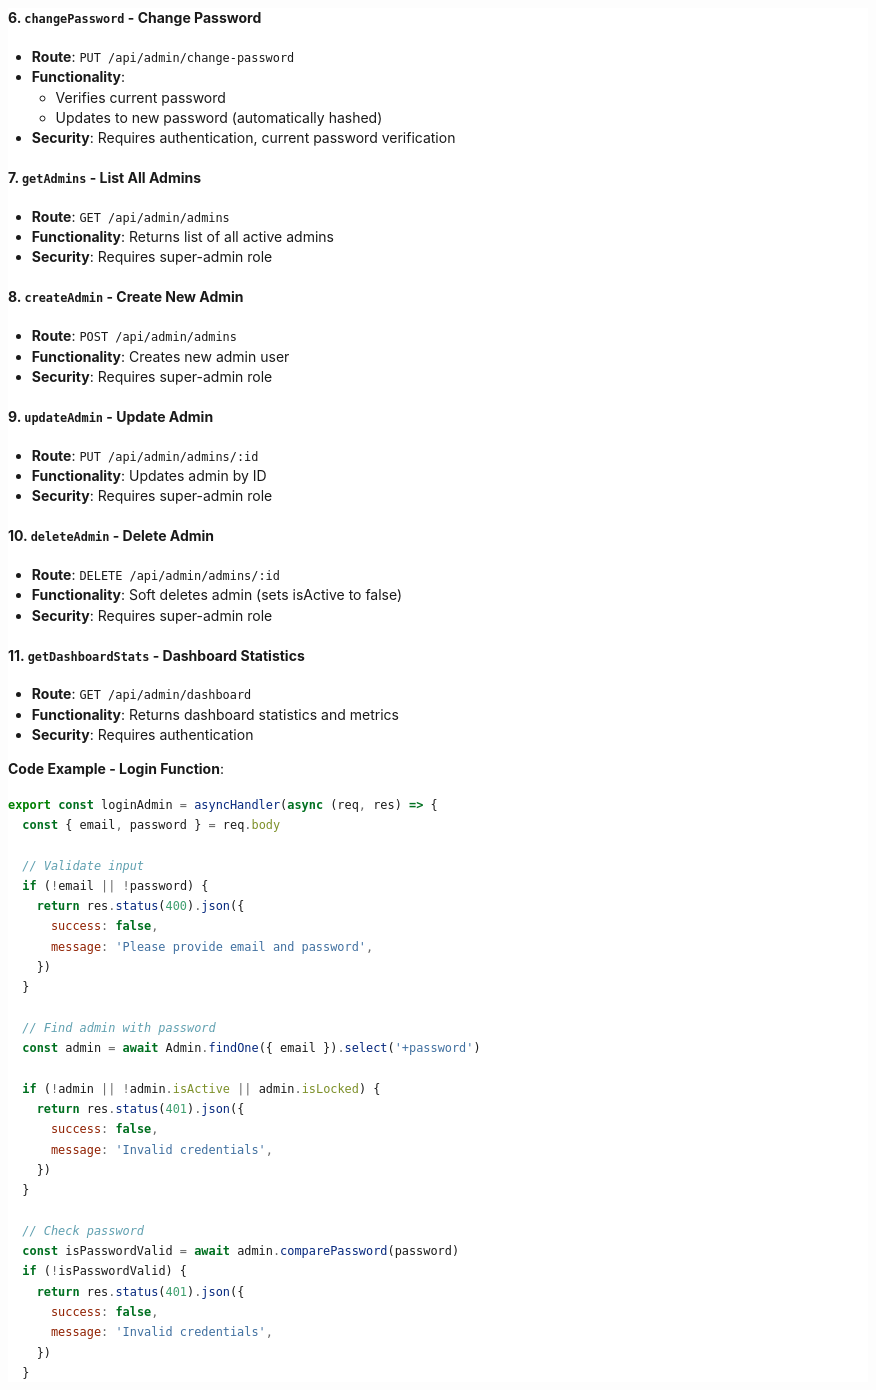 #### 6. `changePassword` - Change Password
- **Route**: `PUT /api/admin/change-password`
- **Functionality**: 
  - Verifies current password
  - Updates to new password (automatically hashed)
- **Security**: Requires authentication, current password verification

#### 7. `getAdmins` - List All Admins
- **Route**: `GET /api/admin/admins`
- **Functionality**: Returns list of all active admins
- **Security**: Requires super-admin role

#### 8. `createAdmin` - Create New Admin
- **Route**: `POST /api/admin/admins`
- **Functionality**: Creates new admin user
- **Security**: Requires super-admin role

#### 9. `updateAdmin` - Update Admin
- **Route**: `PUT /api/admin/admins/:id`
- **Functionality**: Updates admin by ID
- **Security**: Requires super-admin role

#### 10. `deleteAdmin` - Delete Admin
- **Route**: `DELETE /api/admin/admins/:id`
- **Functionality**: Soft deletes admin (sets isActive to false)
- **Security**: Requires super-admin role

#### 11. `getDashboardStats` - Dashboard Statistics
- **Route**: `GET /api/admin/dashboard`
- **Functionality**: Returns dashboard statistics and metrics
- **Security**: Requires authentication

**Code Example - Login Function**:
```javascript
export const loginAdmin = asyncHandler(async (req, res) => {
  const { email, password } = req.body
  
  // Validate input
  if (!email || !password) {
    return res.status(400).json({
      success: false,
      message: 'Please provide email and password',
    })
  }

  // Find admin with password
  const admin = await Admin.findOne({ email }).select('+password')
  
  if (!admin || !admin.isActive || admin.isLocked) {
    return res.status(401).json({
      success: false,
      message: 'Invalid credentials',
    })
  }

  // Check password
  const isPasswordValid = await admin.comparePassword(password)
  if (!isPasswordValid) {
    return res.status(401).json({
      success: false,
      message: 'Invalid credentials',
    })
  }

```